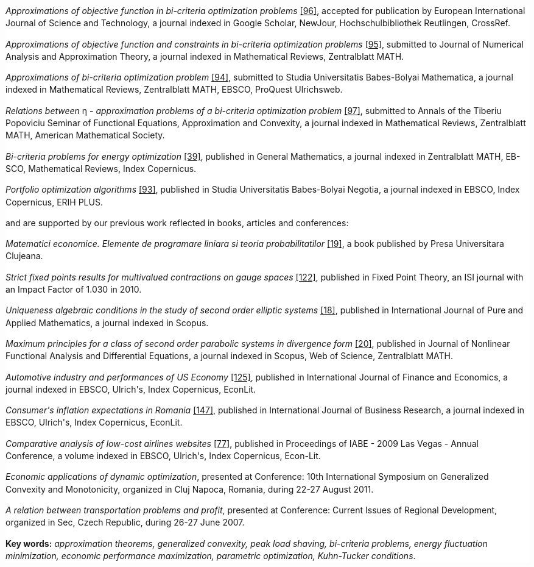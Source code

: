 *Approximations of objective function in bi-criteria optimization problems* [\[96\]](#page-180-1), accepted for publication by European International Journal of Science and Technology, a journal indexed in Google Scholar, NewJour, Hochschulbibliothek Reutlingen, CrossRef.

*Approximations of objective function and constraints in bi-criteria optimization problems* [\[95\]](#page-180-2), submitted to Journal of Numerical Analysis and Approximation Theory, a journal indexed in Mathematical Reviews, Zentralblatt MATH.

*Approximations of bi-criteria optimization problem* [\[94\]](#page-179-2), submitted to Studia Universitatis Babes-Bolyai Mathematica, a journal indexed in Mathematical Reviews, Zentralblatt MATH, EBSCO, ProQuest Ulrichsweb.

*Relations between* η *- approximation problems of a bi-criteria optimization problem* [\[97\]](#page-180-3), submitted to Annals of the Tiberiu Popoviciu Seminar of Functional Equations, Approximation and Convexity, a journal indexed in Mathematical Reviews, Zentralblatt MATH, American Mathematical Society.

*Bi-criteria problems for energy optimization* [\[39\]](#page-174-0), published in General Mathematics, a journal indexed in Zentralblatt MATH, EB-SCO, Mathematical Reviews, Index Copernicus.

*Portfolio optimization algorithms* [\[93\]](#page-179-3), published in Studia Universitatis Babes-Bolyai Negotia, a journal indexed in EBSCO, Index Copernicus, ERIH PLUS.

and are supported by our previous work reflected in books, articles and conferences:

*Matematici economice. Elemente de programare liniara si teoria probabilitatilor* [\[19\]](#page-172-0), a book published by Presa Universitara Clujeana.

*Strict fixed points results for multivalued contractions on gauge spaces* [\[122\]](#page-182-0), published in Fixed Point Theory, an ISI journal with an Impact Factor of 1.030 in 2010.

*Uniqueness algebraic conditions in the study of second order elliptic systems* [\[18\]](#page-172-1), published in International Journal of Pure and Applied Mathematics, a journal indexed in Scopus.

*Maximum principles for a class of second order parabolic systems in divergence form* [\[20\]](#page-172-2), published in Journal of Nonlinear Functional Analysis and Differential Equations, a journal indexed in Scopus, Web of Science, Zentralblatt MATH.

*Automotive industry and performances of US Economy* [\[125\]](#page-182-1), published in International Journal of Finance and Economics, a journal indexed in EBSCO, Ulrich's, Index Copernicus, EconLit.

*Consumer's inflation expectations in Romania* [\[147\]](#page-185-0), published in International Journal of Business Research, a journal indexed in EBSCO, Ulrich's, Index Copernicus, EconLit.

*Comparative analysis of low-cost airlines websites* [\[77\]](#page-178-0), published in Proceedings of IABE - 2009 Las Vegas - Annual Conference, a volume indexed in EBSCO, Ulrich's, Index Copernicus, Econ-Lit.

*Economic applications of dynamic optimization*, presented at Conference: 10th International Symposium on Generalized Convexity and Monotonicity, organized in Cluj Napoca, Romania, during 22-27 August 2011.

*A relation between transportation problems and profit*, presented at Conference: Current Issues of Regional Development, organized in Sec, Czech Republic, during 26-27 June 2007.

**Key words:** *approximation theorems, generalized convexity, peak load shaving, bi-criteria problems, energy fluctuation minimization, economic performance maximization, parametric optimization, Kuhn-Tucker conditions*.
